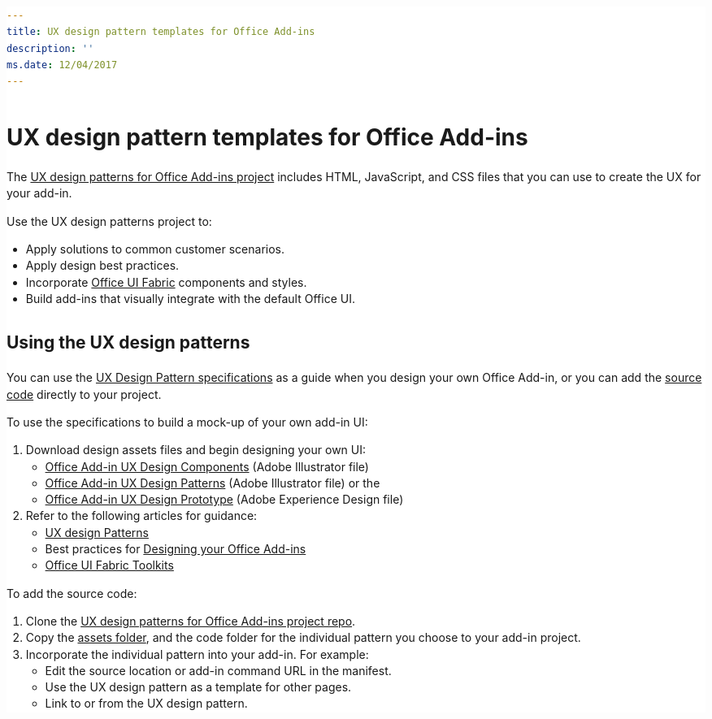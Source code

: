 ```yaml
---
title: UX design pattern templates for Office Add-ins
description: ''
ms.date: 12/04/2017
---
```




# UX design pattern templates for Office Add-ins 

The [UX design patterns for Office Add-ins project](https://github.com/OfficeDev/Office-Add-in-UX-Design-Patterns-Code "UX design patterns for Office Add-ins project") includes HTML, JavaScript, and CSS files that you can use to create the UX for your add-in.   

Use the UX design patterns project to:

* Apply solutions to common customer scenarios.
* Apply design best practices.
* Incorporate [Office UI Fabric](https://dev.office.com/fabric#/get-started) components and styles.
* Build add-ins that visually integrate with the default Office UI.  

## Using the UX design patterns

You can use the [UX Design Pattern specifications](https://github.com/OfficeDev/Office-Add-in-UX-Design-Patterns) as a guide when you design your own Office Add-in, or you can add the [source code](https://github.com/OfficeDev/Office-Add-in-UX-Design-Patterns-Code/tree/master/templates) directly to your project.

To use the specifications to build a mock-up of your own add-in UI:

1. Download design assets files and begin designing your own UI:
    * [Office Add-in UX Design Components](https://github.com/OfficeDev/Office-Add-in-UX-Design-Patterns/blob/master/assets/addin_ux_design_components.ai) (Adobe Illustrator file)
    * [Office Add-in UX Design Patterns](https://github.com/OfficeDev/Office-Add-in-UX-Design-Patterns/blob/master/assets/addin_ux_design_patterns.ai) (Adobe Illustrator file) or the
    * [Office Add-in UX Design Prototype](https://github.com/OfficeDev/Office-Add-in-UX-Design-Patterns/blob/master/assets/addin_ux_design_prototype.xd) (Adobe Experience Design file)
2. Refer to the following articles for guidance:
    * [UX design Patterns](https://github.com/OfficeDev/Office-Add-in-UX-Design-Patterns/blob/master/README.md)
    * Best practices for [Designing your Office Add-ins](add-in-design.md)
    * [Office UI Fabric Toolkits](https://developer.microsoft.com/en-us/fabric#/resources)

To add the source code:

1. Clone the [UX design patterns for Office Add-ins project repo](https://github.com/OfficeDev/Office-Add-in-UX-Design-Patterns-Code "UX design patterns for Office Add-ins project"). 
2. Copy the [assets folder](https://github.com/OfficeDev/Office-Add-in-UX-Design-Pattern-Code/tree/master/assets), and the code folder for the individual pattern you choose to your add-in project.  
3. Incorporate the individual pattern into your add-in. For example:
	- Edit the source location or add-in command URL in the manifest.
	- Use the UX design pattern as a template for other pages.
	- Link to or from the UX design pattern.
